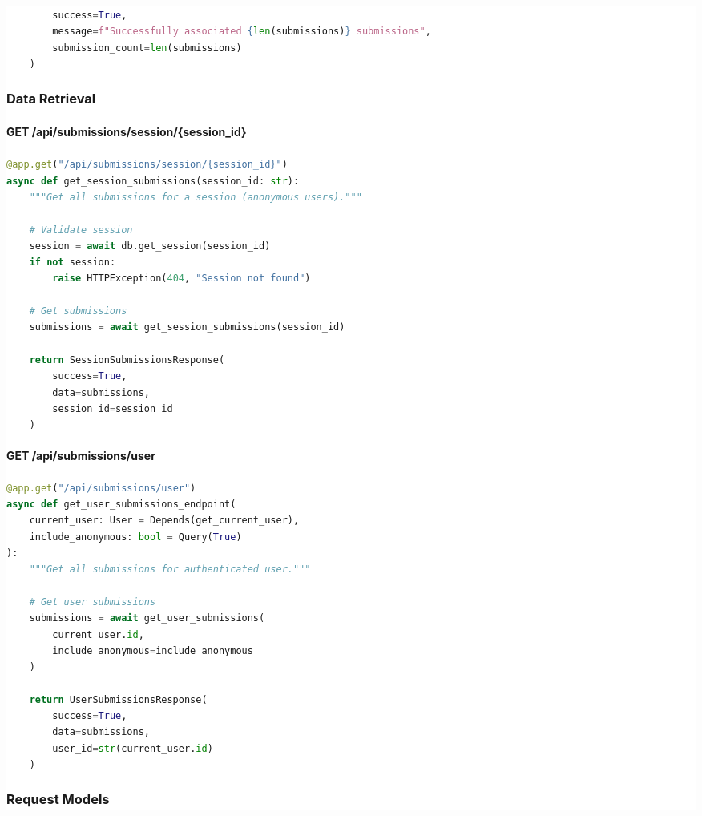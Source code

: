 ```python
        success=True,
        message=f"Successfully associated {len(submissions)} submissions",
        submission_count=len(submissions)
    )
```

### Data Retrieval

#### GET /api/submissions/session/{session_id}
```python
@app.get("/api/submissions/session/{session_id}")
async def get_session_submissions(session_id: str):
    """Get all submissions for a session (anonymous users)."""
    
    # Validate session
    session = await db.get_session(session_id)
    if not session:
        raise HTTPException(404, "Session not found")
    
    # Get submissions
    submissions = await get_session_submissions(session_id)
    
    return SessionSubmissionsResponse(
        success=True,
        data=submissions,
        session_id=session_id
    )
```

#### GET /api/submissions/user
```python
@app.get("/api/submissions/user")
async def get_user_submissions_endpoint(
    current_user: User = Depends(get_current_user),
    include_anonymous: bool = Query(True)
):
    """Get all submissions for authenticated user."""
    
    # Get user submissions
    submissions = await get_user_submissions(
        current_user.id, 
        include_anonymous=include_anonymous
    )
    
    return UserSubmissionsResponse(
        success=True,
        data=submissions,
        user_id=str(current_user.id)
    )
```

### Request Models
